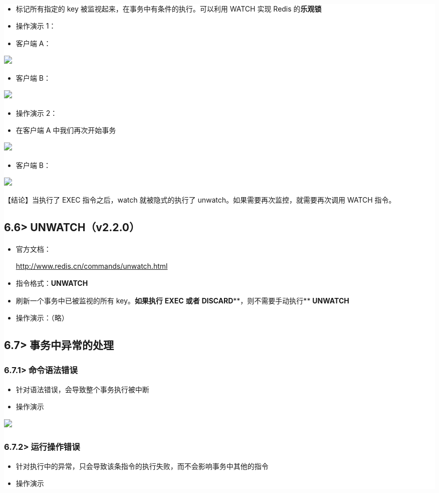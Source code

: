 *   标记所有指定的 key 被监视起来，在事务中有条件的执行。可以利用 WATCH 实现 Redis 的**乐观锁**
    
*   操作演示 1：
    

*   客户端 A：
    

![](https://mmbiz.qpic.cn/mmbiz_png/AZHyCoMMOCicujI9669YWJ0fxbSsX9cRzuxaSDvNBPdJxoS6v23l7znoHE2iaB5ic9loC1biblupoBr5HOvic9JDsOg/640?wx_fmt=png)

*   客户端 B：
    

![](https://mmbiz.qpic.cn/mmbiz_png/AZHyCoMMOCicujI9669YWJ0fxbSsX9cRzQciaX6zmAR0KrtkKMY2mI0tyrx4xjIc9YJDY2OSmEgmictV0HWnv6icxA/640?wx_fmt=png)

*   操作演示 2：
    

*   在客户端 A 中我们再次开始事务
    

![](https://mmbiz.qpic.cn/mmbiz_png/AZHyCoMMOCicujI9669YWJ0fxbSsX9cRzHZibym4icj9Sdqj0qiazo4micW61uwqQcp0lWDAjNxgEpWYyvY9pLp1IoQ/640?wx_fmt=png)

*   客户端 B：
    

![](https://mmbiz.qpic.cn/mmbiz_png/AZHyCoMMOCicujI9669YWJ0fxbSsX9cRzQciaX6zmAR0KrtkKMY2mI0tyrx4xjIc9YJDY2OSmEgmictV0HWnv6icxA/640?wx_fmt=png)

【结论】当执行了 EXEC 指令之后，watch 就被隐式的执行了 unwatch。如果需要再次监控，就需要再次调用 WATCH 指令。  

6.6> UNWATCH（v2.2.0）
--------------------

*   官方文档：
    
    http://www.redis.cn/commands/unwatch.html
    
*   指令格式：**UNWATCH**
    
*   刷新一个事务中已被监视的所有 key。**如果执行** **EXEC** **或者** **DISCARD****，则不需要手动执行** **UNWATCH**
    
*   操作演示：（略）
    

6.7> 事务中异常的处理
-------------

### 6.7.1> 命令语法错误

*   针对语法错误，会导致整个事务执行被中断
    
*   操作演示
    

![](https://mmbiz.qpic.cn/mmbiz_png/AZHyCoMMOCicujI9669YWJ0fxbSsX9cRzoFmrKNfw4PuXPlltskdegdiaJ7ItkzdbKJrtophQUiczMU4HgrXagHnw/640?wx_fmt=png)

### 6.7.2> 运行操作错误  

*   针对执行中的异常，只会导致该条指令的执行失败，而不会影响事务中其他的指令
    
*   操作演示
    